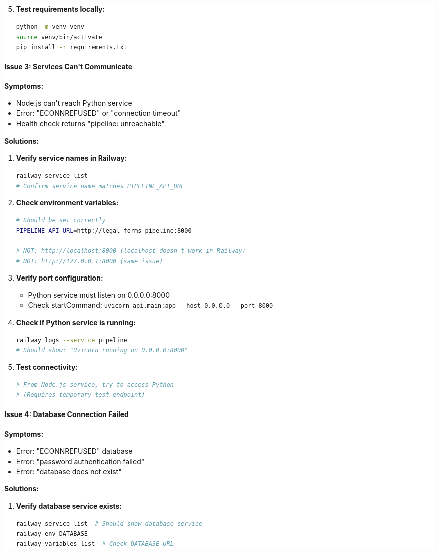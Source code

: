 5. **Test requirements locally:**
   ```bash
   python -m venv venv
   source venv/bin/activate
   pip install -r requirements.txt
   ```

#### Issue 3: Services Can't Communicate

**Symptoms:**
- Node.js can't reach Python service
- Error: "ECONNREFUSED" or "connection timeout"
- Health check returns "pipeline: unreachable"

**Solutions:**

1. **Verify service names in Railway:**
   ```bash
   railway service list
   # Confirm service name matches PIPELINE_API_URL
   ```

2. **Check environment variables:**
   ```bash
   # Should be set correctly
   PIPELINE_API_URL=http://legal-forms-pipeline:8000

   # NOT: http://localhost:8000 (localhost doesn't work in Railway)
   # NOT: http://127.0.0.1:8000 (same issue)
   ```

3. **Verify port configuration:**
   - Python service must listen on 0.0.0.0:8000
   - Check startCommand: `uvicorn api.main:app --host 0.0.0.0 --port 8000`

4. **Check if Python service is running:**
   ```bash
   railway logs --service pipeline
   # Should show: "Uvicorn running on 0.0.0.0:8000"
   ```

5. **Test connectivity:**
   ```bash
   # From Node.js service, try to access Python
   # (Requires temporary test endpoint)
   ```

#### Issue 4: Database Connection Failed

**Symptoms:**
- Error: "ECONNREFUSED" database
- Error: "password authentication failed"
- Error: "database does not exist"

**Solutions:**

1. **Verify database service exists:**
   ```bash
   railway service list  # Should show database service
   railway env DATABASE
   railway variables list  # Check DATABASE_URL
   ```
